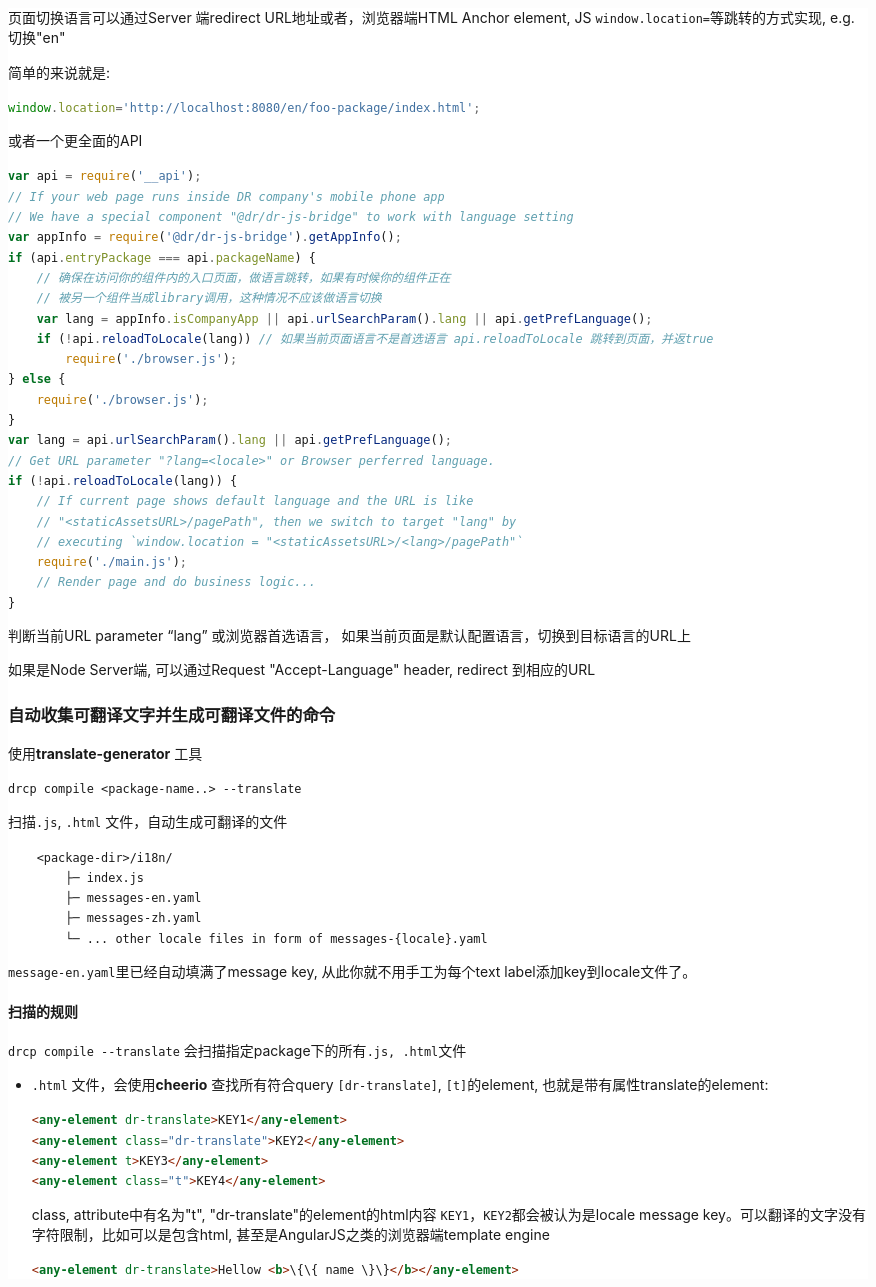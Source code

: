 页面切换语言可以通过Server 端redirect URL地址或者，浏览器端HTML Anchor <a> element, JS `window.location=`等跳转的方式实现, e.g. 切换"en"

简单的来说就是:
```js
window.location='http://localhost:8080/en/foo-package/index.html';
```
或者一个更全面的API
```js
var api = require('__api');
// If your web page runs inside DR company's mobile phone app
// We have a special component "@dr/dr-js-bridge" to work with language setting
var appInfo = require('@dr/dr-js-bridge').getAppInfo();
if (api.entryPackage === api.packageName) {
	// 确保在访问你的组件内的入口页面，做语言跳转，如果有时候你的组件正在
	// 被另一个组件当成library调用，这种情况不应该做语言切换
	var lang = appInfo.isCompanyApp || api.urlSearchParam().lang || api.getPrefLanguage();
	if (!api.reloadToLocale(lang)) // 如果当前页面语言不是首选语言 api.reloadToLocale 跳转到页面，并返true
		require('./browser.js');
} else {
	require('./browser.js');
}
var lang = api.urlSearchParam().lang || api.getPrefLanguage();
// Get URL parameter "?lang=<locale>" or Browser perferred language.
if (!api.reloadToLocale(lang)) {
	// If current page shows default language and the URL is like
	// "<staticAssetsURL>/pagePath", then we switch to target "lang" by
	// executing `window.location = "<staticAssetsURL>/<lang>/pagePath"`
	require('./main.js');
	// Render page and do business logic...
}
```
判断当前URL parameter “lang” 或浏览器首选语言， 如果当前页面是默认配置语言，切换到目标语言的URL上

如果是Node Server端, 可以通过Request "Accept-Language" header, redirect 到相应的URL

### 自动收集可翻译文字并生成可翻译文件的命令
使用**translate-generator** 工具

```
drcp compile <package-name..> --translate
```
扫描`.js`, `.html` 文件，自动生成可翻译的文件
```
	<package-dir>/i18n/
		├─ index.js
		├─ messages-en.yaml
		├─ messages-zh.yaml
		└─ ... other locale files in form of messages-{locale}.yaml
```
`message-en.yaml`里已经自动填满了message key, 从此你就不用手工为每个text label添加key到locale文件了。

#### 扫描的规则
`drcp compile --translate` 会扫描指定package下的所有`.js, .html`文件
- `.html` 文件，会使用**cheerio** 查找所有符合query `[dr-translate]`, `[t]`的element, 也就是带有属性translate的element:
	```html
	<any-element dr-translate>KEY1</any-element>
	<any-element class="dr-translate">KEY2</any-element>
	<any-element t>KEY3</any-element>
	<any-element class="t">KEY4</any-element>
	```
	class, attribute中有名为"t", "dr-translate"的element的html内容
	`KEY1`，`KEY2`都会被认为是locale message key。可以翻译的文字没有字符限制，比如可以是包含html, 甚至是AngularJS之类的浏览器端template engine
	```html
	<any-element dr-translate>Hellow <b>\{\{ name \}\}</b></any-element>
	```